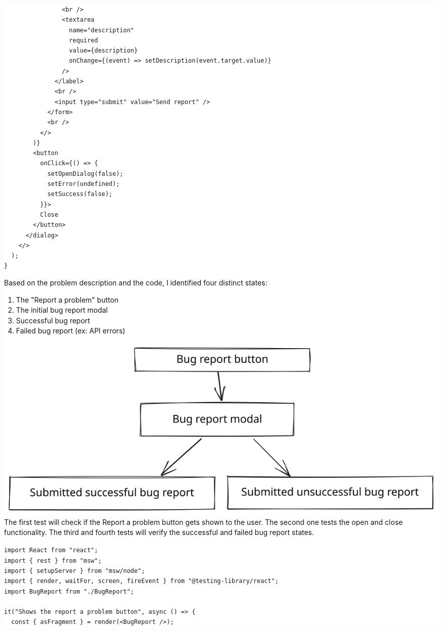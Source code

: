 ```tsx
                <br />
                <textarea
                  name="description"
                  required
                  value={description}
                  onChange={(event) => setDescription(event.target.value)}
                />
              </label>
              <br />
              <input type="submit" value="Send report" />
            </form>
            <br />
          </>
        )}
        <button
          onClick={() => {
            setOpenDialog(false);
            setError(undefined);
            setSuccess(false);
          }}>
          Close
        </button>
      </dialog>
    </>
  );
}
```
Based on the problem description and the code, I identified four distinct states:
1. The "Report a problem" button
2. The initial bug report modal
3. Successful bug report
4. Failed bug report (ex: API errors)

![bug-report-states.svg](/files/images/posts/increase-code-coverage-with-snapshot-testing/bug-report-states.svg)
The first test will check if the Report a problem button gets shown to the user. 
The second one tests the open and close functionality. The third and fourth tests will verify the successful and failed bug report states.
```tsx
import React from "react";
import { rest } from "msw";
import { setupServer } from "msw/node";
import { render, waitFor, screen, fireEvent } from "@testing-library/react";
import BugReport from "./BugReport";

it("Shows the report a problem button", async () => {
  const { asFragment } = render(<BugReport />);
```